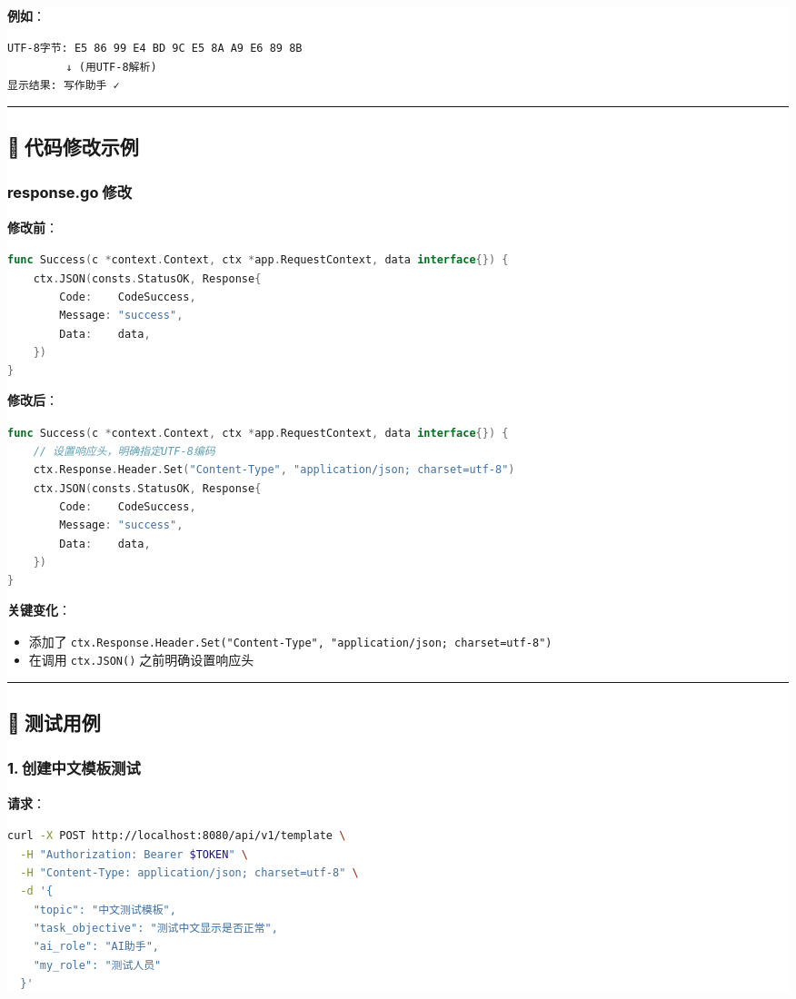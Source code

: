 **例如**：
```
UTF-8字节: E5 86 99 E4 BD 9C E5 8A A9 E6 89 8B
         ↓ (用UTF-8解析)
显示结果: 写作助手 ✓
```

---

## 📝 代码修改示例

### response.go 修改

**修改前**：
```go
func Success(c *context.Context, ctx *app.RequestContext, data interface{}) {
	ctx.JSON(consts.StatusOK, Response{
		Code:    CodeSuccess,
		Message: "success",
		Data:    data,
	})
}
```

**修改后**：
```go
func Success(c *context.Context, ctx *app.RequestContext, data interface{}) {
	// 设置响应头，明确指定UTF-8编码
	ctx.Response.Header.Set("Content-Type", "application/json; charset=utf-8")
	ctx.JSON(consts.StatusOK, Response{
		Code:    CodeSuccess,
		Message: "success",
		Data:    data,
	})
}
```

**关键变化**：
- 添加了 `ctx.Response.Header.Set("Content-Type", "application/json; charset=utf-8")`
- 在调用 `ctx.JSON()` 之前明确设置响应头

---

## 🧪 测试用例

### 1. 创建中文模板测试

**请求**：
```bash
curl -X POST http://localhost:8080/api/v1/template \
  -H "Authorization: Bearer $TOKEN" \
  -H "Content-Type: application/json; charset=utf-8" \
  -d '{
    "topic": "中文测试模板",
    "task_objective": "测试中文显示是否正常",
    "ai_role": "AI助手",
    "my_role": "测试人员"
  }'
```
